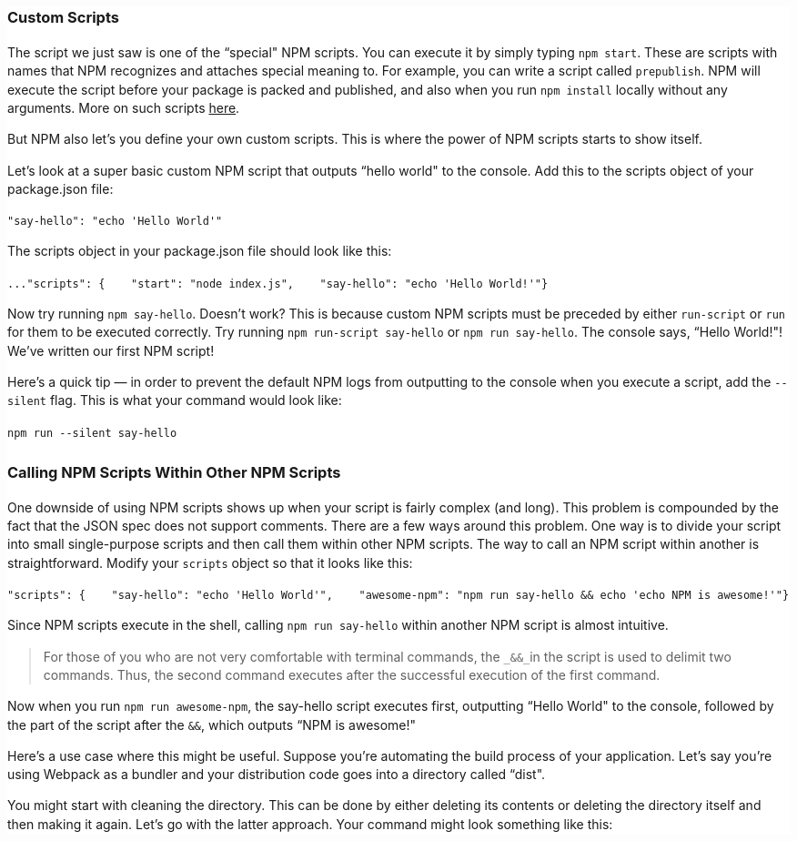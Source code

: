 ### Custom Scripts

The script we just saw is one of the “special" NPM scripts. You can execute it by simply typing `npm start`. These are scripts with names that NPM recognizes and attaches special meaning to. For example, you can write a script called `prepublish`. NPM will execute the script before your package is packed and published, and also when you run `npm install` locally without any arguments. More on such scripts [here](https://docs.npmjs.com/misc/scripts).

But NPM also let’s you define your own custom scripts. This is where the power of NPM scripts starts to show itself.

Let’s look at a super basic custom NPM script that outputs “hello world" to the console. Add this to the scripts object of your package.json file:

    "say-hello": "echo 'Hello World'"

The scripts object in your package.json file should look like this:

    ..."scripts": {    "start": "node index.js",    "say-hello": "echo 'Hello World!'"}

Now try running `npm say-hello`. Doesn’t work? This is because custom NPM scripts must be preceded by either `run-script` or `run` for them to be executed correctly. Try running `npm run-script say-hello` or `npm run say-hello`. The console says, “Hello World!"! We’ve written our first NPM script!

Here’s a quick tip — in order to prevent the default NPM logs from outputting to the console when you execute a script, add the `--silent` flag. This is what your command would look like:

    npm run --silent say-hello

### Calling NPM Scripts Within Other NPM Scripts

One downside of using NPM scripts shows up when your script is fairly complex (and long). This problem is compounded by the fact that the JSON spec does not support comments. There are a few ways around this problem. One way is to divide your script into small single-purpose scripts and then call them within other NPM scripts. The way to call an NPM script within another is straightforward. Modify your `scripts` object so that it looks like this:

    "scripts": {    "say-hello": "echo 'Hello World'",    "awesome-npm": "npm run say-hello && echo 'echo NPM is awesome!'"}

Since NPM scripts execute in the shell, calling `npm run say-hello` within another NPM script is almost intuitive.

> For those of you who are not very comfortable with terminal commands, the `_&&_`in the script is used to delimit two commands. Thus, the second command executes after the successful execution of the first command.

Now when you run `npm run awesome-npm`, the say-hello script executes first, outputting “Hello World" to the console, followed by the part of the script after the `&&`, which outputs “NPM is awesome!"

Here’s a use case where this might be useful. Suppose you’re automating the build process of your application. Let’s say you’re using Webpack as a bundler and your distribution code goes into a directory called “dist".

You might start with cleaning the directory. This can be done by either deleting its contents or deleting the directory itself and then making it again. Let’s go with the latter approach. Your command might look something like this:
